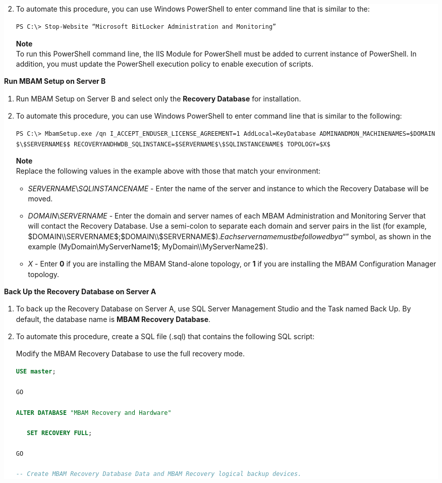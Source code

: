 2.  To automate this procedure, you can use Windows PowerShell to enter command line that is similar to the:

    `PS C:\> Stop-Website “Microsoft BitLocker Administration and Monitoring”`

    **Note**  
    To run this PowerShell command line, the IIS Module for PowerShell must be added to current instance of PowerShell. In addition, you must update the PowerShell execution policy to enable execution of scripts.



**Run MBAM Setup on Server B**

1.  Run MBAM Setup on Server B and select only the **Recovery Database** for installation.

2.  To automate this procedure, you can use Windows PowerShell to enter command line that is similar to the following:

    `PS C:\> MbamSetup.exe /qn I_ACCEPT_ENDUSER_LICENSE_AGREEMENT=1 AddLocal=KeyDatabase ADMINANDMON_MACHINENAMES=$DOMAIN$\$SERVERNAME$$ RECOVERYANDHWDB_SQLINSTANCE=$SERVERNAME$\$SQLINSTANCENAME$ TOPOLOGY=$X$`

    **Note**  
    Replace the following values in the example above with those that match your environment:

    -   $SERVERNAME$\\$SQLINSTANCENAME$ - Enter the name of the server and instance to which the Recovery Database will be moved.

    -   $DOMAIN$\\$SERVERNAME$ - Enter the domain and server names of each MBAM Administration and Monitoring Server that will contact the Recovery Database. Use a semi-colon to separate each domain and server pairs in the list (for example, $DOMAIN\\SERVERNAME$;$DOMAIN\\$SERVERNAME$$). Each server name must be followed by a “$” symbol, as shown in the example (MyDomain\\MyServerName1$; MyDomain\\MyServerName2$).

    -   $X$ - Enter **0** if you are installing the MBAM Stand-alone topology, or **1** if you are installing the MBAM Configuration Manager topology.



**Back Up the Recovery Database on Server A**

1.  To back up the Recovery Database on Server A, use SQL Server Management Studio and the Task named Back Up. By default, the database name is **MBAM Recovery Database**.

2.  To automate this procedure, create a SQL file (.sql) that contains the following SQL script:

    Modify the MBAM Recovery Database to use the full recovery mode.

    ```sql
    USE master;

    GO

    ALTER DATABASE "MBAM Recovery and Hardware"

       SET RECOVERY FULL;

    GO

    -- Create MBAM Recovery Database Data and MBAM Recovery logical backup devices.
